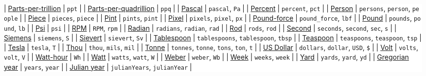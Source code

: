   | [Parts-per-trillion](https://en.wikipedia.org/wiki/Parts-per_notation)       | `ppt`                                                                       |
  | [Parts-per-quadrillion](https://en.wikipedia.org/wiki/Parts-per_notation)    | `ppq`                                                                       |
  | [Pascal](https://en.wikipedia.org/wiki/Pascal_(unit))                        | `pascal`, `Pa`                                                              |
  | [Percent](https://en.wikipedia.org/wiki/Parts-per_notation)                  | `percent`, `pct`                                                            |
  | [Person](https://en.wiktionary.org/wiki/person)                              | `persons`, `person`, `people`                                               |
  | [Piece](https://en.wiktionary.org/wiki/piece)                                | `pieces`, `piece`                                                           |
  | [Pint](https://en.wikipedia.org/wiki/Pint)                                   | `pints`, `pint`                                                             |
  | [Pixel](https://en.wikipedia.org/wiki/Pixel)                                 | `pixels`, `pixel`, `px`                                                     |
  | [Pound-force](https://en.wikipedia.org/wiki/Pound_%28force%29)               | `pound_force`, `lbf`                                                        |
  | [Pound](https://en.wikipedia.org/wiki/Pound_(mass))                          | `pounds`, `pound`, `lb`                                                     |
  | [Psi](https://en.wikipedia.org/wiki/Pounds_per_square_inch)                  | `psi`                                                                       |
  | [RPM](https://en.wikipedia.org/wiki/RPM)                                     | `RPM`, `rpm`                                                                |
  | [Radian](https://en.wikipedia.org/wiki/Radian)                               | `radians`, `radian`, `rad`                                                  |
  | [Rod](https://en.wikipedia.org/wiki/Rod_(unit))                              | `rods`, `rod`                                                               |
  | [Second](https://en.wikipedia.org/wiki/Second)                               | `seconds`, `second`, `sec`, `s`                                             |
  | [Siemens](https://en.wikipedia.org/wiki/Siemens_(unit))                      | `siemens`, `S`                                                              |
  | [Sievert](https://en.wikipedia.org/wiki/Sievert)                             | `sievert`, `Sv`                                                             |
  | [Tablespoon](https://en.wikipedia.org/wiki/Tablespoon)                       | `tablespoons`, `tablespoon`, `tbsp`                                         |
  | [Teaspoon](https://en.wikipedia.org/wiki/Teaspoon)                           | `teaspoons`, `teaspoon`, `tsp`                                              |
  | [Tesla](https://en.wikipedia.org/wiki/Tesla_(unit))                          | `tesla`, `T`                                                                |
  | [Thou](https://en.wikipedia.org/wiki/Thousandth_of_an_inch)                  | `thou`, `mils`, `mil`                                                       |
  | [Tonne](https://en.wikipedia.org/wiki/Tonne)                                 | `tonnes`, `tonne`, `tons`, `ton`, `t`                                       |
  | [US Dollar](https://en.wikipedia.org/wiki/USD)                               | `dollars`, `dollar`, `USD`, `$`                                             |
  | [Volt](https://en.wikipedia.org/wiki/Volt)                                   | `volts`, `volt`, `V`                                                        |
  | [Watt-hour](https://en.wikipedia.org/wiki/Kilowatt_hour)                     | `Wh`                                                                        |
  | [Watt](https://en.wikipedia.org/wiki/Watt)                                   | `watts`, `watt`, `W`                                                        |
  | [Weber](https://en.wikipedia.org/wiki/Weber_(unit))                          | `weber`, `Wb`                                                               |
  | [Week](https://en.wikipedia.org/wiki/Week)                                   | `weeks`, `week`                                                             |
  | [Yard](https://en.wikipedia.org/wiki/Yard)                                   | `yards`, `yard`, `yd`                                                       |
  | [Gregorian year](https://en.wikipedia.org/wiki/Gregorian_year)               | `years`, `year`                                                             |
  | [Julian year](https://en.wikipedia.org/wiki/Julian_year_(astronomy))         | `julianYears`, `julianYear`                                                 |
